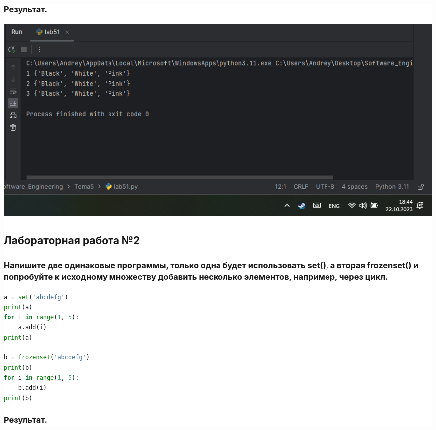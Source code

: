 ### Результат.
![Меню](https://github.com/Pux1n/Software_Engineering/blob/Tema5/Tema5/pic/1.png)

## Лабораторная работа №2
### Напишите две одинаковые программы, только одна будет использовать set(), а вторая frozenset() и попробуйте к исходному множеству добавить несколько элементов, например, через цикл.

```python
a = set('abcdefg')
print(a)
for i in range(1, 5):
    a.add(i)
print(a)

b = frozenset('abcdefg')
print(b)
for i in range(1, 5):
    b.add(i)
print(b)
```

### Результат.